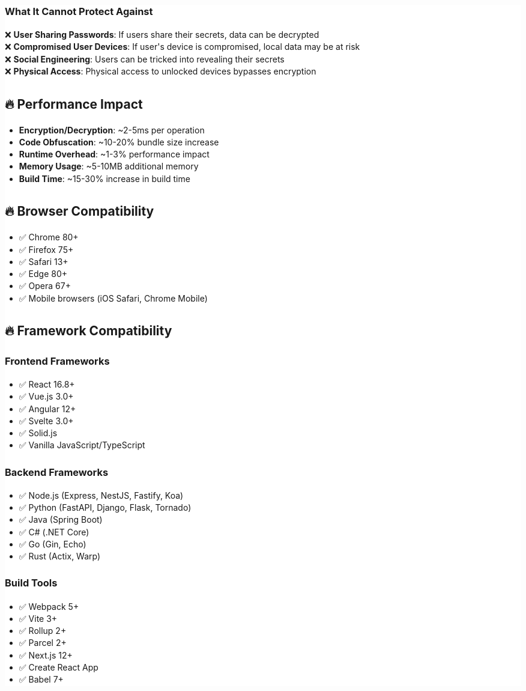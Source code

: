 ### What It Cannot Protect Against

❌ **User Sharing Passwords**: If users share their secrets, data can be decrypted  
❌ **Compromised User Devices**: If user's device is compromised, local data may be at risk  
❌ **Social Engineering**: Users can be tricked into revealing their secrets  
❌ **Physical Access**: Physical access to unlocked devices bypasses encryption  

## 🔥 Performance Impact

- **Encryption/Decryption**: ~2-5ms per operation
- **Code Obfuscation**: ~10-20% bundle size increase
- **Runtime Overhead**: ~1-3% performance impact
- **Memory Usage**: ~5-10MB additional memory
- **Build Time**: ~15-30% increase in build time

## 🔥 Browser Compatibility

- ✅ Chrome 80+
- ✅ Firefox 75+
- ✅ Safari 13+
- ✅ Edge 80+
- ✅ Opera 67+
- ✅ Mobile browsers (iOS Safari, Chrome Mobile)

## 🔥 Framework Compatibility

### Frontend Frameworks
- ✅ React 16.8+
- ✅ Vue.js 3.0+
- ✅ Angular 12+
- ✅ Svelte 3.0+
- ✅ Solid.js
- ✅ Vanilla JavaScript/TypeScript

### Backend Frameworks
- ✅ Node.js (Express, NestJS, Fastify, Koa)
- ✅ Python (FastAPI, Django, Flask, Tornado)
- ✅ Java (Spring Boot)
- ✅ C# (.NET Core)
- ✅ Go (Gin, Echo)
- ✅ Rust (Actix, Warp)

### Build Tools
- ✅ Webpack 5+
- ✅ Vite 3+
- ✅ Rollup 2+
- ✅ Parcel 2+
- ✅ Next.js 12+
- ✅ Create React App
- ✅ Babel 7+
